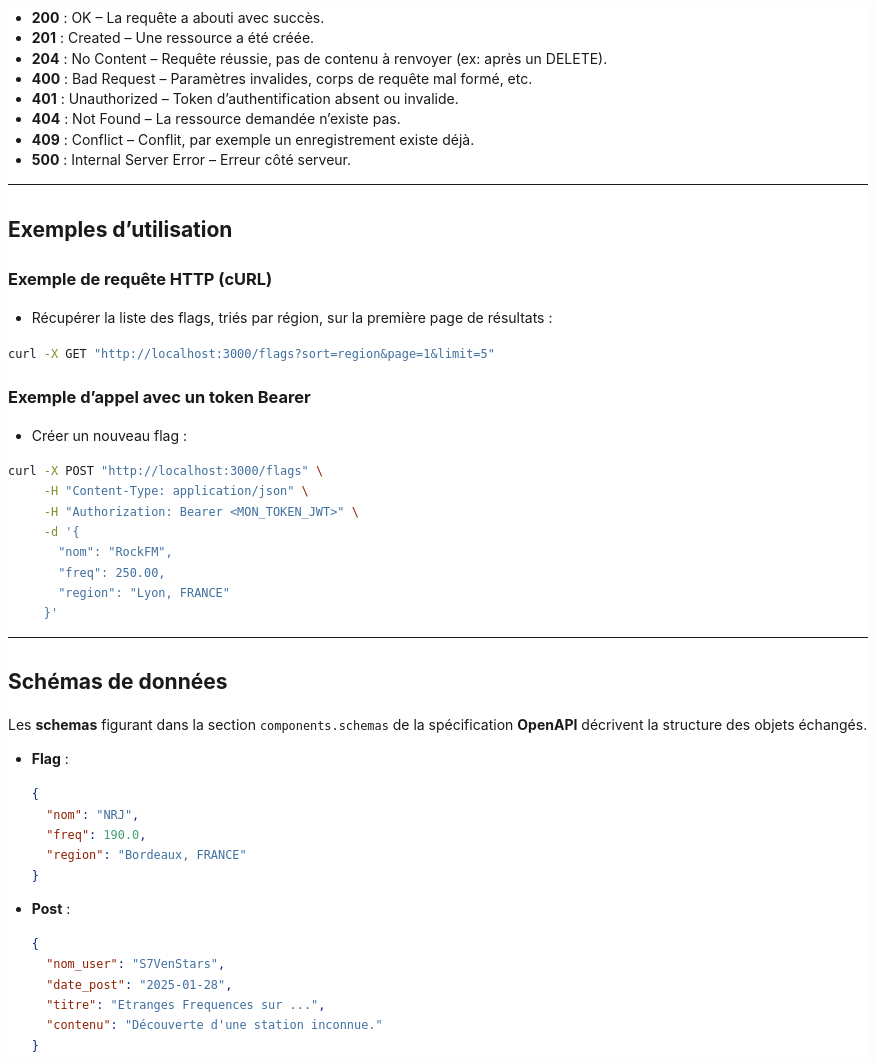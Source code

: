 - **200** : OK – La requête a abouti avec succès.  
- **201** : Created – Une ressource a été créée.  
- **204** : No Content – Requête réussie, pas de contenu à renvoyer (ex: après un DELETE).  
- **400** : Bad Request – Paramètres invalides, corps de requête mal formé, etc.  
- **401** : Unauthorized – Token d’authentification absent ou invalide.  
- **404** : Not Found – La ressource demandée n’existe pas.  
- **409** : Conflict – Conflit, par exemple un enregistrement existe déjà.  
- **500** : Internal Server Error – Erreur côté serveur.

---

## Exemples d’utilisation

### Exemple de requête HTTP (cURL)

- Récupérer la liste des flags, triés par région, sur la première page de résultats :

```bash
curl -X GET "http://localhost:3000/flags?sort=region&page=1&limit=5"
```

### Exemple d’appel avec un token Bearer

- Créer un nouveau flag :  

```bash
curl -X POST "http://localhost:3000/flags" \
     -H "Content-Type: application/json" \
     -H "Authorization: Bearer <MON_TOKEN_JWT>" \
     -d '{
       "nom": "RockFM",
       "freq": 250.00,
       "region": "Lyon, FRANCE"
     }'
```

---

## Schémas de données

Les **schemas** figurant dans la section `components.schemas` de la spécification **OpenAPI** décrivent la structure des objets échangés.  

- **Flag** :  
  ```json
  {
    "nom": "NRJ",
    "freq": 190.0,
    "region": "Bordeaux, FRANCE"
  }
  ```  

- **Post** :  
  ```json
  {
    "nom_user": "S7VenStars",
    "date_post": "2025-01-28",
    "titre": "Etranges Frequences sur ...",
    "contenu": "Découverte d'une station inconnue."
  }
  ```  
